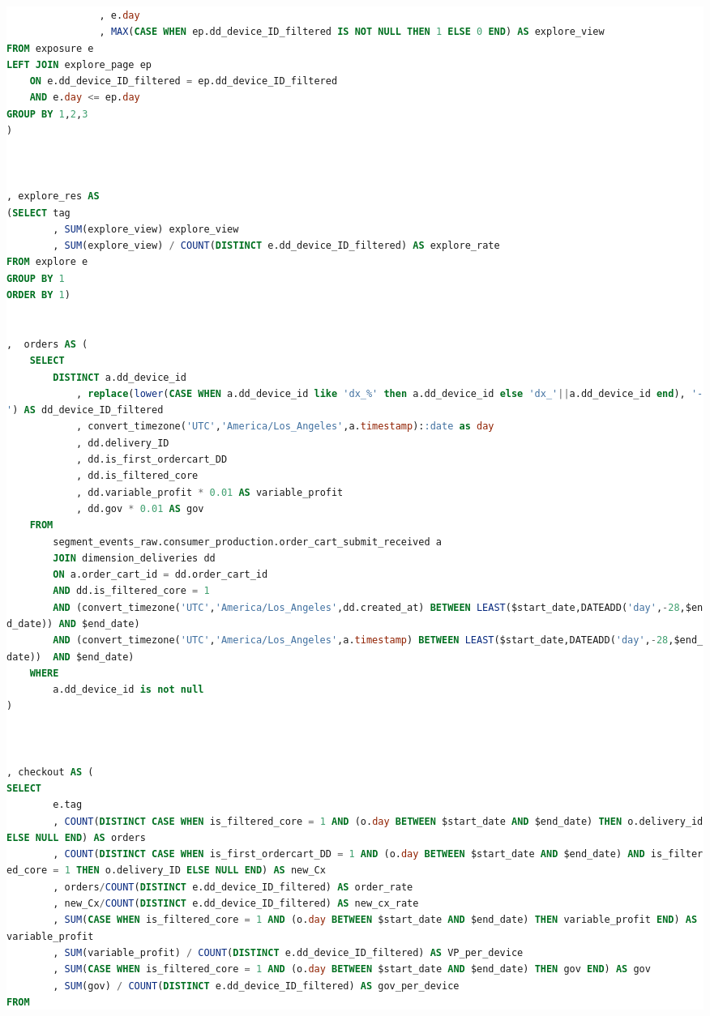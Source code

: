 ```sql
                , e.day
                , MAX(CASE WHEN ep.dd_device_ID_filtered IS NOT NULL THEN 1 ELSE 0 END) AS explore_view
FROM exposure e
LEFT JOIN explore_page ep
    ON e.dd_device_ID_filtered = ep.dd_device_ID_filtered
    AND e.day <= ep.day
GROUP BY 1,2,3
)



, explore_res AS
(SELECT tag
        , SUM(explore_view) explore_view
        , SUM(explore_view) / COUNT(DISTINCT e.dd_device_ID_filtered) AS explore_rate
FROM explore e
GROUP BY 1
ORDER BY 1)


,  orders AS (
    SELECT 
        DISTINCT a.dd_device_id
            , replace(lower(CASE WHEN a.dd_device_id like 'dx_%' then a.dd_device_id else 'dx_'||a.dd_device_id end), '-') AS dd_device_ID_filtered
            , convert_timezone('UTC','America/Los_Angeles',a.timestamp)::date as day
            , dd.delivery_ID
            , dd.is_first_ordercart_DD
            , dd.is_filtered_core
            , dd.variable_profit * 0.01 AS variable_profit
            , dd.gov * 0.01 AS gov
    FROM 
        segment_events_raw.consumer_production.order_cart_submit_received a
        JOIN dimension_deliveries dd
        ON a.order_cart_id = dd.order_cart_id
        AND dd.is_filtered_core = 1
        AND (convert_timezone('UTC','America/Los_Angeles',dd.created_at) BETWEEN LEAST($start_date,DATEADD('day',-28,$end_date)) AND $end_date)
        AND (convert_timezone('UTC','America/Los_Angeles',a.timestamp) BETWEEN LEAST($start_date,DATEADD('day',-28,$end_date))  AND $end_date)
    WHERE
        a.dd_device_id is not null
)



, checkout AS (
SELECT  
        e.tag
        , COUNT(DISTINCT CASE WHEN is_filtered_core = 1 AND (o.day BETWEEN $start_date AND $end_date) THEN o.delivery_id ELSE NULL END) AS orders
        , COUNT(DISTINCT CASE WHEN is_first_ordercart_DD = 1 AND (o.day BETWEEN $start_date AND $end_date) AND is_filtered_core = 1 THEN o.delivery_ID ELSE NULL END) AS new_Cx
        , orders/COUNT(DISTINCT e.dd_device_ID_filtered) AS order_rate
        , new_Cx/COUNT(DISTINCT e.dd_device_ID_filtered) AS new_cx_rate
        , SUM(CASE WHEN is_filtered_core = 1 AND (o.day BETWEEN $start_date AND $end_date) THEN variable_profit END) AS variable_profit
        , SUM(variable_profit) / COUNT(DISTINCT e.dd_device_ID_filtered) AS VP_per_device
        , SUM(CASE WHEN is_filtered_core = 1 AND (o.day BETWEEN $start_date AND $end_date) THEN gov END) AS gov
        , SUM(gov) / COUNT(DISTINCT e.dd_device_ID_filtered) AS gov_per_device
FROM 
```